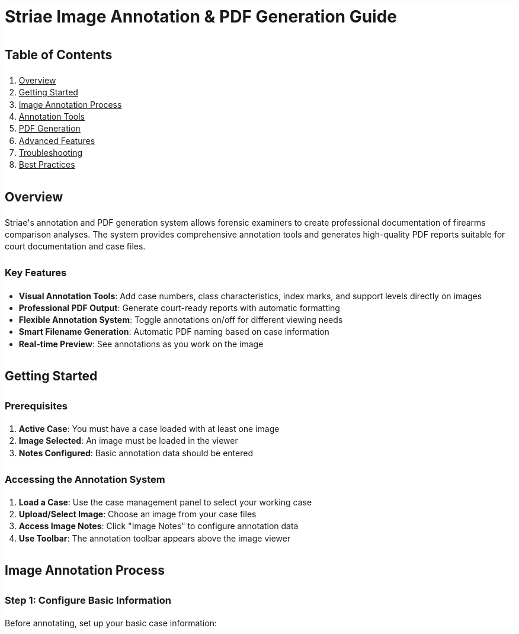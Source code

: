 # Striae Image Annotation & PDF Generation Guide

## Table of Contents

1. [Overview](#overview)
2. [Getting Started](#getting-started)
3. [Image Annotation Process](#image-annotation-process)
4. [Annotation Tools](#annotation-tools)
5. [PDF Generation](#pdf-generation)
6. [Advanced Features](#advanced-features)
7. [Troubleshooting](#troubleshooting)
8. [Best Practices](#best-practices)

## Overview

Striae's annotation and PDF generation system allows forensic examiners to create professional documentation of firearms comparison analyses. The system provides comprehensive annotation tools and generates high-quality PDF reports suitable for court documentation and case files.

### Key Features

- **Visual Annotation Tools**: Add case numbers, class characteristics, index marks, and support levels directly on images
- **Professional PDF Output**: Generate court-ready reports with automatic formatting
- **Flexible Annotation System**: Toggle annotations on/off for different viewing needs  
- **Smart Filename Generation**: Automatic PDF naming based on case information
- **Real-time Preview**: See annotations as you work on the image

## Getting Started

### Prerequisites

1. **Active Case**: You must have a case loaded with at least one image
2. **Image Selected**: An image must be loaded in the viewer
3. **Notes Configured**: Basic annotation data should be entered

### Accessing the Annotation System

1. **Load a Case**: Use the case management panel to select your working case
2. **Upload/Select Image**: Choose an image from your case files
3. **Access Image Notes**: Click "Image Notes" to configure annotation data
4. **Use Toolbar**: The annotation toolbar appears above the image viewer

## Image Annotation Process

### Step 1: Configure Basic Information

Before annotating, set up your basic case information:
